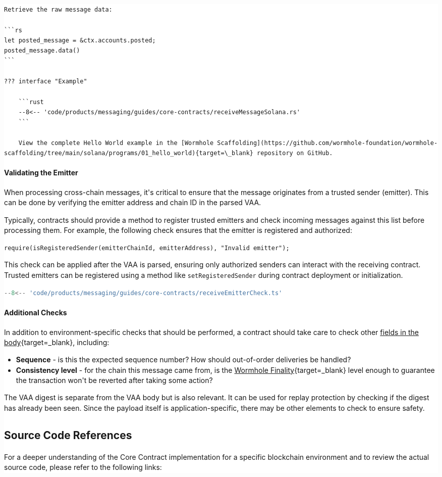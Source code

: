     Retrieve the raw message data:

    ```rs
    let posted_message = &ctx.accounts.posted;
    posted_message.data()
    ```

    ??? interface "Example"

        ```rust
        --8<-- 'code/products/messaging/guides/core-contracts/receiveMessageSolana.rs'
        ```

        View the complete Hello World example in the [Wormhole Scaffolding](https://github.com/wormhole-foundation/wormhole-scaffolding/tree/main/solana/programs/01_hello_world){target=\_blank} repository on GitHub.

#### Validating the Emitter

When processing cross-chain messages, it's critical to ensure that the message originates from a trusted sender (emitter). This can be done by verifying the emitter address and chain ID in the parsed VAA.

Typically, contracts should provide a method to register trusted emitters and check incoming messages against this list before processing them. For example, the following check ensures that the emitter is registered and authorized:

```solidity
require(isRegisteredSender(emitterChainId, emitterAddress), "Invalid emitter");
```

This check can be applied after the VAA is parsed, ensuring only authorized senders can interact with the receiving contract. Trusted emitters can be registered using a method like `setRegisteredSender` during contract deployment or initialization.

```typescript
--8<-- 'code/products/messaging/guides/core-contracts/receiveEmitterCheck.ts'
```

#### Additional Checks

In addition to environment-specific checks that should be performed, a contract should take care to check other [fields in the body](/docs/protocol/infrastructure/vaas/){target=\_blank}, including:

- **Sequence** - is this the expected sequence number? How should out-of-order deliveries be handled?
- **Consistency level** - for the chain this message came from, is the [Wormhole Finality](/docs/products/reference/consistency-levels/){target=\_blank} level enough to guarantee the transaction won't be reverted after taking some action?

The VAA digest is separate from the VAA body but is also relevant. It can be used for replay protection by checking if the digest has already been seen. Since the payload itself is application-specific, there may be other elements to check to ensure safety.

## Source Code References

For a deeper understanding of the Core Contract implementation for a specific blockchain environment and to review the actual source code, please refer to the following links:
